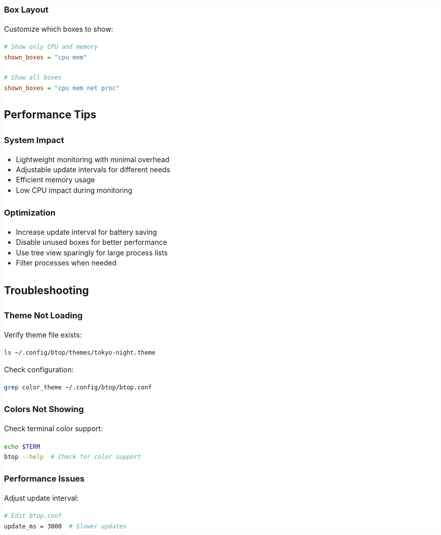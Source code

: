 ### Box Layout
Customize which boxes to show:
```ini
# Show only CPU and memory
shown_boxes = "cpu mem"

# Show all boxes
shown_boxes = "cpu mem net proc"
```

## Performance Tips

### System Impact
- Lightweight monitoring with minimal overhead
- Adjustable update intervals for different needs
- Efficient memory usage
- Low CPU impact during monitoring

### Optimization
- Increase update interval for battery saving
- Disable unused boxes for better performance
- Use tree view sparingly for large process lists
- Filter processes when needed

## Troubleshooting

### Theme Not Loading
Verify theme file exists:
```bash
ls ~/.config/btop/themes/tokyo-night.theme
```

Check configuration:
```bash
grep color_theme ~/.config/btop/btop.conf
```

### Colors Not Showing
Check terminal color support:
```bash
echo $TERM
btop --help  # Check for color support
```

### Performance Issues
Adjust update interval:
```bash
# Edit btop.conf
update_ms = 3000  # Slower updates
```
